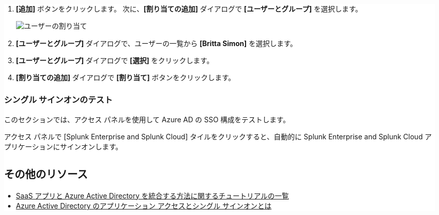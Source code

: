 1. **[追加]** ボタンをクリックします。 次に、**[割り当ての追加]** ダイアログで **[ユーザーとグループ]** を選択します。

    ![ユーザーの割り当て][203]

1. **[ユーザーとグループ]** ダイアログで、ユーザーの一覧から **[Britta Simon]** を選択します。

1. **[ユーザーとグループ]** ダイアログで **[選択]** をクリックします。

1. **[割り当ての追加]** ダイアログで **[割り当て]** ボタンをクリックします。
    
### <a name="testing-single-sign-on"></a>シングル サインオンのテスト

このセクションでは、アクセス パネルを使用して Azure AD の SSO 構成をテストします。

アクセス パネルで [Splunk Enterprise and Splunk Cloud] タイルをクリックすると、自動的に Splunk Enterprise and Splunk Cloud アプリケーションにサインオンします。

## <a name="additional-resources"></a>その他のリソース

* [SaaS アプリと Azure Active Directory を統合する方法に関するチュートリアルの一覧](tutorial-list.md)
* [Azure Active Directory のアプリケーション アクセスとシングル サインオンとは](../manage-apps/what-is-single-sign-on.md)




[1]: ./media/splunkenterpriseandsplunkcloud-tutorial/tutorial_general_01.png
[2]: ./media/splunkenterpriseandsplunkcloud-tutorial/tutorial_general_02.png
[3]: ./media/splunkenterpriseandsplunkcloud-tutorial/tutorial_general_03.png
[4]: ./media/splunkenterpriseandsplunkcloud-tutorial/tutorial_general_04.png

[100]: ./media/splunkenterpriseandsplunkcloud-tutorial/tutorial_general_100.png

[200]: ./media/splunkenterpriseandsplunkcloud-tutorial/tutorial_general_200.png
[201]: ./media/splunkenterpriseandsplunkcloud-tutorial/tutorial_general_201.png
[202]: ./media/splunkenterpriseandsplunkcloud-tutorial/tutorial_general_202.png
[203]: ./media/splunkenterpriseandsplunkcloud-tutorial/tutorial_general_203.png


